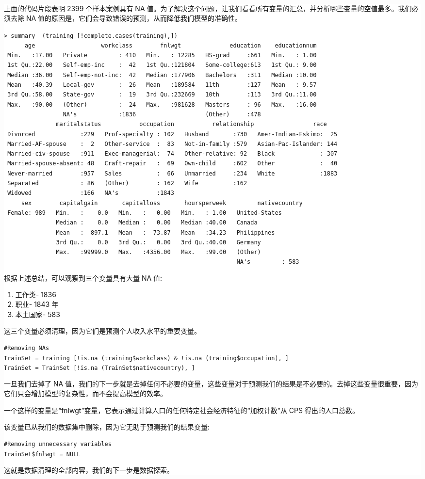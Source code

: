 上面的代码片段表明 2399 个样本案例具有 NA 值。为了解决这个问题，让我们看看所有变量的汇总，并分析哪些变量的空值最多。我们必须去除 NA 值的原因是，它们会导致错误的预测，从而降低我们模型的准确性。

```
> summary  (training [!complete.cases(training),])
      age                   workclass        fnlwgt              education    educationnum  
 Min.   :17.00   Private         : 410   Min.   : 12285   HS-grad     :661   Min.   : 1.00  
 1st Qu.:22.00   Self-emp-inc    :  42   1st Qu.:121804   Some-college:613   1st Qu.: 9.00  
 Median :36.00   Self-emp-not-inc:  42   Median :177906   Bachelors   :311   Median :10.00  
 Mean   :40.39   Local-gov       :  26   Mean   :189584   11th        :127   Mean   : 9.57  
 3rd Qu.:58.00   State-gov       :  19   3rd Qu.:232669   10th        :113   3rd Qu.:11.00  
 Max.   :90.00   (Other)         :  24   Max.   :981628   Masters     : 96   Max.   :16.00  
                 NA's            :1836                    (Other)     :478                  
               maritalstatus           occupation           relationship                 race     
 Divorced             :229   Prof-specialty : 102   Husband       :730   Amer-Indian-Eskimo:  25  
 Married-AF-spouse    :  2   Other-service  :  83   Not-in-family :579   Asian-Pac-Islander: 144  
 Married-civ-spouse   :911   Exec-managerial:  74   Other-relative: 92   Black             : 307  
 Married-spouse-absent: 48   Craft-repair   :  69   Own-child     :602   Other             :  40  
 Never-married        :957   Sales          :  66   Unmarried     :234   White             :1883  
 Separated            : 86   (Other)        : 162   Wife          :162                            
 Widowed              :166   NA's           :1843                                                 
     sex        capitalgain       capitalloss       hoursperweek         nativecountry  
 Female: 989   Min.   :    0.0   Min.   :   0.00   Min.   : 1.00   United-States  
               Median :    0.0   Median :   0.00   Median :40.00   Canada                  
               Mean   :  897.1   Mean   :  73.87   Mean   :34.23   Philippines             
               3rd Qu.:    0.0   3rd Qu.:   0.00   3rd Qu.:40.00   Germany               
               Max.   :99999.0   Max.   :4356.00   Max.   :99.00   (Other)            
                                                                   NA's         : 583
```

根据上述总结，可以观察到三个变量具有大量 NA 值:

1.  工作类- 1836
2.  职业- 1843 年
3.  本土国家- 583

这三个变量必须清理，因为它们是预测个人收入水平的重要变量。

```
#Removing NAs
TrainSet = training [!is.na (training$workclass) & !is.na (training$occupation), ]
TrainSet = TrainSet [!is.na (TrainSet$nativecountry), ]
```

一旦我们去掉了 NA 值，我们的下一步就是去掉任何不必要的变量，这些变量对于预测我们的结果是不必要的。去掉这些变量很重要，因为它们只会增加模型的复杂性，而不会提高模型的效率。

一个这样的变量是“fnlwgt”变量，它表示通过计算人口的任何特定社会经济特征的“加权计数”从 CPS 得出的人口总数。

该变量已从我们的数据集中删除，因为它无助于预测我们的结果变量:

```
#Removing unnecessary variables 
TrainSet$fnlwgt = NULL
```

这就是数据清理的全部内容，我们的下一步是数据探索。
